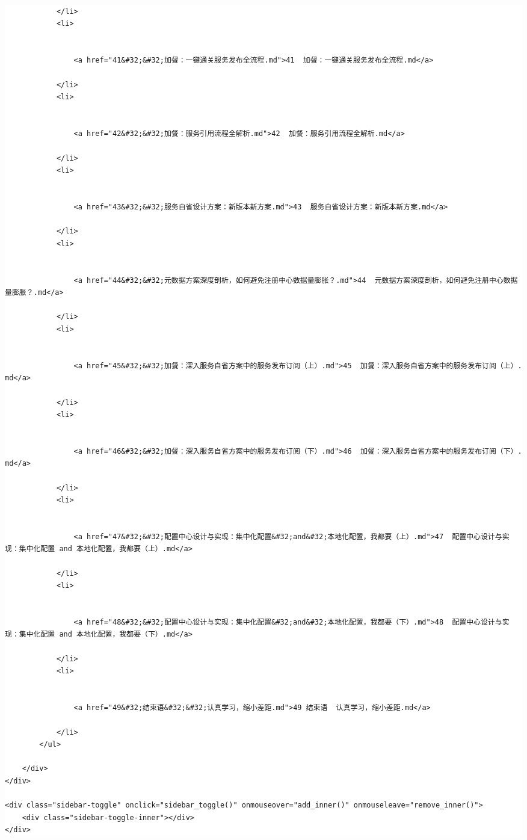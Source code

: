 
                </li>
                <li>

                    
                    <a href="41&#32;&#32;加餐：一键通关服务发布全流程.md">41  加餐：一键通关服务发布全流程.md</a>

                </li>
                <li>

                    
                    <a href="42&#32;&#32;加餐：服务引用流程全解析.md">42  加餐：服务引用流程全解析.md</a>

                </li>
                <li>

                    
                    <a href="43&#32;&#32;服务自省设计方案：新版本新方案.md">43  服务自省设计方案：新版本新方案.md</a>

                </li>
                <li>

                    
                    <a href="44&#32;&#32;元数据方案深度剖析，如何避免注册中心数据量膨胀？.md">44  元数据方案深度剖析，如何避免注册中心数据量膨胀？.md</a>

                </li>
                <li>

                    
                    <a href="45&#32;&#32;加餐：深入服务自省方案中的服务发布订阅（上）.md">45  加餐：深入服务自省方案中的服务发布订阅（上）.md</a>

                </li>
                <li>

                    
                    <a href="46&#32;&#32;加餐：深入服务自省方案中的服务发布订阅（下）.md">46  加餐：深入服务自省方案中的服务发布订阅（下）.md</a>

                </li>
                <li>

                    
                    <a href="47&#32;&#32;配置中心设计与实现：集中化配置&#32;and&#32;本地化配置，我都要（上）.md">47  配置中心设计与实现：集中化配置 and 本地化配置，我都要（上）.md</a>

                </li>
                <li>

                    
                    <a href="48&#32;&#32;配置中心设计与实现：集中化配置&#32;and&#32;本地化配置，我都要（下）.md">48  配置中心设计与实现：集中化配置 and 本地化配置，我都要（下）.md</a>

                </li>
                <li>

                    
                    <a href="49&#32;结束语&#32;&#32;认真学习，缩小差距.md">49 结束语  认真学习，缩小差距.md</a>

                </li>
            </ul>

        </div>
    </div>

    <div class="sidebar-toggle" onclick="sidebar_toggle()" onmouseover="add_inner()" onmouseleave="remove_inner()">
        <div class="sidebar-toggle-inner"></div>
    </div>
